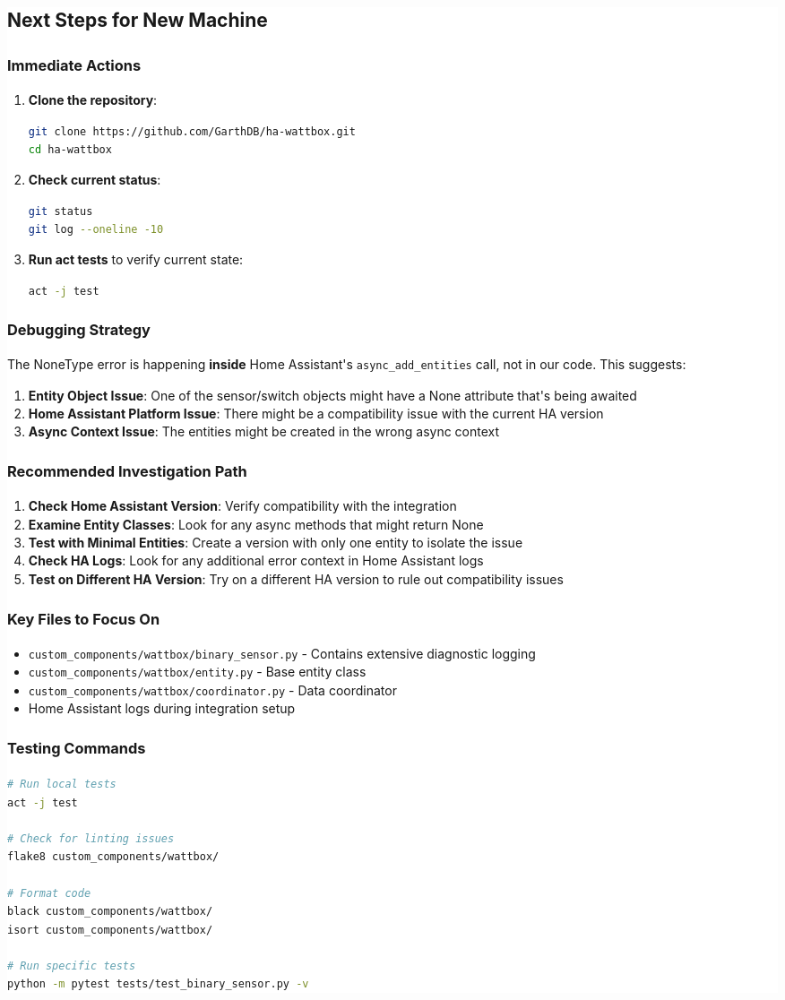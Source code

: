 ## Next Steps for New Machine

### Immediate Actions
1. **Clone the repository**:
   ```bash
   git clone https://github.com/GarthDB/ha-wattbox.git
   cd ha-wattbox
   ```

2. **Check current status**:
   ```bash
   git status
   git log --oneline -10
   ```

3. **Run act tests** to verify current state:
   ```bash
   act -j test
   ```

### Debugging Strategy
The NoneType error is happening **inside** Home Assistant's `async_add_entities` call, not in our code. This suggests:

1. **Entity Object Issue**: One of the sensor/switch objects might have a None attribute that's being awaited
2. **Home Assistant Platform Issue**: There might be a compatibility issue with the current HA version
3. **Async Context Issue**: The entities might be created in the wrong async context

### Recommended Investigation Path
1. **Check Home Assistant Version**: Verify compatibility with the integration
2. **Examine Entity Classes**: Look for any async methods that might return None
3. **Test with Minimal Entities**: Create a version with only one entity to isolate the issue
4. **Check HA Logs**: Look for any additional error context in Home Assistant logs
5. **Test on Different HA Version**: Try on a different HA version to rule out compatibility issues

### Key Files to Focus On
- `custom_components/wattbox/binary_sensor.py` - Contains extensive diagnostic logging
- `custom_components/wattbox/entity.py` - Base entity class
- `custom_components/wattbox/coordinator.py` - Data coordinator
- Home Assistant logs during integration setup

### Testing Commands
```bash
# Run local tests
act -j test

# Check for linting issues
flake8 custom_components/wattbox/

# Format code
black custom_components/wattbox/
isort custom_components/wattbox/

# Run specific tests
python -m pytest tests/test_binary_sensor.py -v
```
